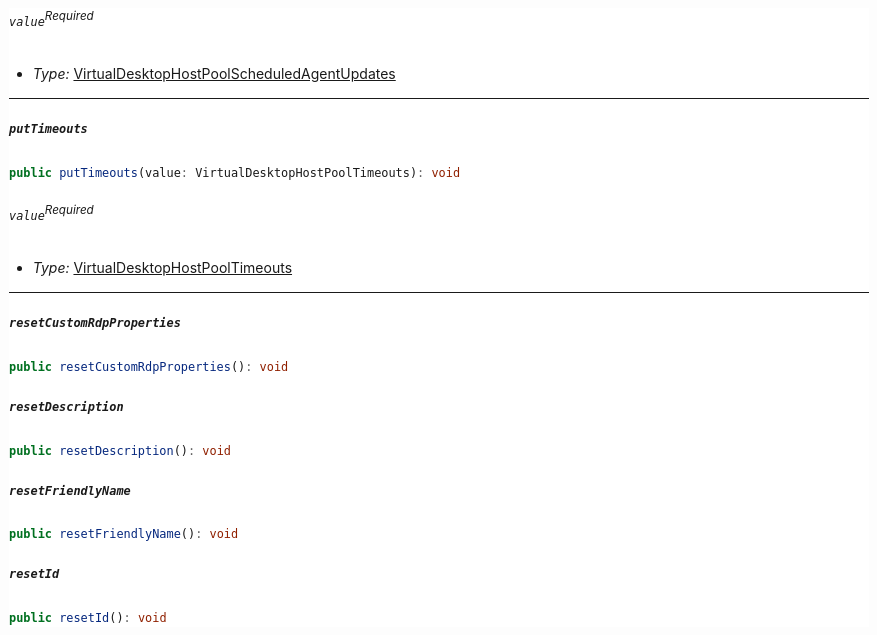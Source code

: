 ###### `value`<sup>Required</sup> <a name="value" id="@cdktf/provider-azurerm.virtualDesktopHostPool.VirtualDesktopHostPool.putScheduledAgentUpdates.parameter.value"></a>

- *Type:* <a href="#@cdktf/provider-azurerm.virtualDesktopHostPool.VirtualDesktopHostPoolScheduledAgentUpdates">VirtualDesktopHostPoolScheduledAgentUpdates</a>

---

##### `putTimeouts` <a name="putTimeouts" id="@cdktf/provider-azurerm.virtualDesktopHostPool.VirtualDesktopHostPool.putTimeouts"></a>

```typescript
public putTimeouts(value: VirtualDesktopHostPoolTimeouts): void
```

###### `value`<sup>Required</sup> <a name="value" id="@cdktf/provider-azurerm.virtualDesktopHostPool.VirtualDesktopHostPool.putTimeouts.parameter.value"></a>

- *Type:* <a href="#@cdktf/provider-azurerm.virtualDesktopHostPool.VirtualDesktopHostPoolTimeouts">VirtualDesktopHostPoolTimeouts</a>

---

##### `resetCustomRdpProperties` <a name="resetCustomRdpProperties" id="@cdktf/provider-azurerm.virtualDesktopHostPool.VirtualDesktopHostPool.resetCustomRdpProperties"></a>

```typescript
public resetCustomRdpProperties(): void
```

##### `resetDescription` <a name="resetDescription" id="@cdktf/provider-azurerm.virtualDesktopHostPool.VirtualDesktopHostPool.resetDescription"></a>

```typescript
public resetDescription(): void
```

##### `resetFriendlyName` <a name="resetFriendlyName" id="@cdktf/provider-azurerm.virtualDesktopHostPool.VirtualDesktopHostPool.resetFriendlyName"></a>

```typescript
public resetFriendlyName(): void
```

##### `resetId` <a name="resetId" id="@cdktf/provider-azurerm.virtualDesktopHostPool.VirtualDesktopHostPool.resetId"></a>

```typescript
public resetId(): void
```

